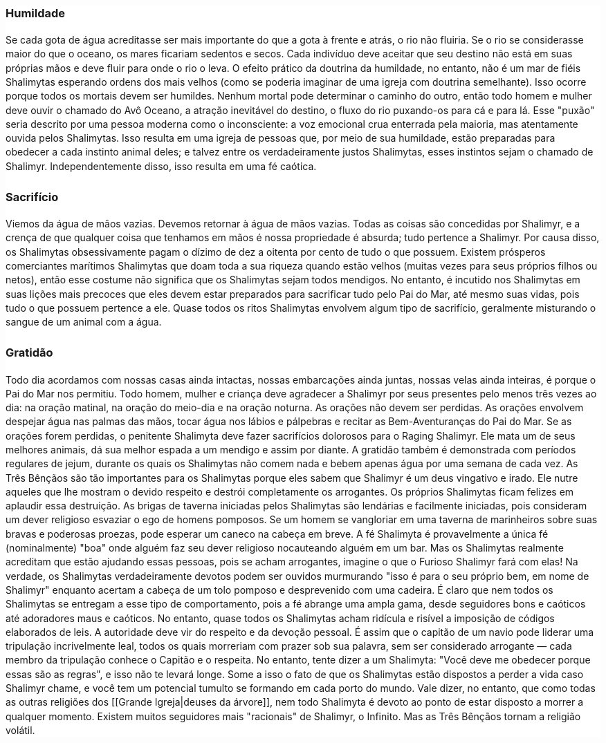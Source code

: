 ### **Humildade**
Se cada gota de água acreditasse ser mais importante do que a gota à frente e atrás, o rio não fluiria. Se o rio se considerasse maior do que o oceano, os mares ficariam sedentos e secos. Cada indivíduo deve aceitar que seu destino não está em suas próprias mãos e deve fluir para onde o rio o leva. O efeito prático da doutrina da humildade, no entanto, não é um mar de fiéis Shalimytas esperando ordens dos mais velhos (como se poderia imaginar de uma igreja com doutrina semelhante). Isso ocorre porque todos os mortais devem ser humildes. Nenhum mortal pode determinar o caminho do outro, então todo homem e mulher deve ouvir o chamado do Avô Oceano, a atração inevitável do destino, o fluxo do rio puxando-os para cá e para lá. Esse "puxão" seria descrito por uma pessoa moderna como o inconsciente: a voz emocional crua enterrada pela maioria, mas atentamente ouvida pelos Shalimytas. Isso resulta em uma igreja de pessoas que, por meio de sua humildade, estão preparadas para obedecer a cada instinto animal deles; e talvez entre os verdadeiramente justos Shalimytas, esses instintos sejam o chamado de Shalimyr. Independentemente disso, isso resulta em uma fé caótica.

### **Sacrifício**
Viemos da água de mãos vazias. Devemos retornar à água de mãos vazias. Todas as coisas são concedidas por Shalimyr, e a crença de que qualquer coisa que tenhamos em mãos é nossa propriedade é absurda; tudo pertence a Shalimyr. Por causa disso, os Shalimytas obsessivamente pagam o dízimo de dez a oitenta por cento de tudo o que possuem. Existem prósperos comerciantes marítimos Shalimytas que doam toda a sua riqueza quando estão velhos (muitas vezes para seus próprios filhos ou netos), então esse costume não significa que os Shalimytas sejam todos mendigos. No entanto, é incutido nos Shalimytas em suas lições mais precoces que eles devem estar preparados para sacrificar tudo pelo Pai do Mar, até mesmo suas vidas, pois tudo o que possuem pertence a ele. Quase todos os ritos Shalimytas envolvem algum tipo de sacrifício, geralmente misturando o sangue de um animal com a água.

### **Gratidão**
Todo dia acordamos com nossas casas ainda intactas, nossas embarcações ainda juntas, nossas velas ainda inteiras, é porque o Pai do Mar nos permitiu. Todo homem, mulher e criança deve agradecer a Shalimyr por seus presentes pelo menos três vezes ao dia: na oração matinal, na oração do meio-dia e na oração noturna. As orações não devem ser perdidas. As orações envolvem despejar água nas palmas das mãos, tocar água nos lábios e pálpebras e recitar as Bem-Aventuranças do Pai do Mar. Se as orações forem perdidas, o penitente Shalimyta deve fazer sacrifícios dolorosos para o Raging Shalimyr. Ele mata um de seus melhores animais, dá sua melhor espada a um mendigo e assim por diante. A gratidão também é demonstrada com períodos regulares de jejum, durante os quais os Shalimytas não comem nada e bebem apenas água por uma semana de cada vez.
As Três Bênçãos são tão importantes para os Shalimytas porque eles sabem que Shalimyr é um deus vingativo e irado. Ele nutre aqueles que lhe mostram o devido respeito e destrói completamente os arrogantes. Os próprios Shalimytas ficam felizes em aplaudir essa destruição. As brigas de taverna iniciadas pelos Shalimytas são lendárias e facilmente iniciadas, pois consideram um dever religioso esvaziar o ego de homens pomposos. Se um homem se vangloriar em uma taverna de marinheiros sobre suas bravas e poderosas proezas, pode esperar um caneco na cabeça em breve.
A fé Shalimyta é provavelmente a única fé (nominalmente) "boa" onde alguém faz seu dever religioso nocauteando alguém em um bar. Mas os Shalimytas realmente acreditam que estão ajudando essas pessoas, pois se acham arrogantes, imagine o que o Furioso Shalimyr fará com elas! Na verdade, os Shalimytas verdadeiramente devotos podem ser ouvidos murmurando "isso é para o seu próprio bem, em nome de Shalimyr" enquanto acertam a cabeça de um tolo pomposo e desprevenido com uma cadeira.
É claro que nem todos os Shalimytas se entregam a esse tipo de comportamento, pois a fé abrange uma ampla gama, desde seguidores bons e caóticos até adoradores maus e caóticos. No entanto, quase todos os Shalimytas acham ridícula e risível a imposição de códigos elaborados de leis. A autoridade deve vir do respeito e da devoção pessoal. É assim que o capitão de um navio pode liderar uma tripulação incrivelmente leal, todos os quais morreriam com prazer sob sua palavra, sem ser considerado arrogante — cada membro da tripulação conhece o Capitão e o respeita. No entanto, tente dizer a um Shalimyta: "Você deve me obedecer porque essas são as regras", e isso não te levará longe. Some a isso o fato de que os Shalimytas estão dispostos a perder a vida caso Shalimyr chame, e você tem um potencial tumulto se formando em cada porto do mundo.
Vale dizer, no entanto, que como todas as outras religiões dos [[Grande Igreja|deuses da árvore]], nem todo Shalimyta é devoto ao ponto de estar disposto a morrer a qualquer momento. Existem muitos seguidores mais "racionais" de Shalimyr, o Infinito. Mas as Três Bênçãos tornam a religião volátil.
